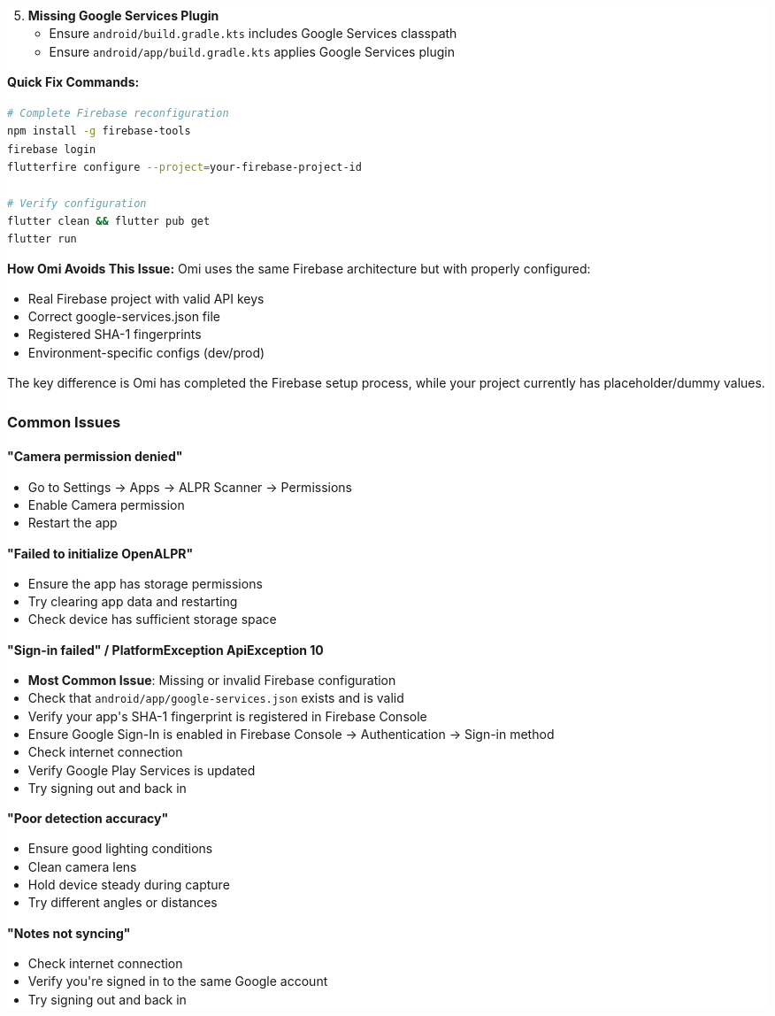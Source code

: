 5. **Missing Google Services Plugin**
   - Ensure `android/build.gradle.kts` includes Google Services classpath
   - Ensure `android/app/build.gradle.kts` applies Google Services plugin

**Quick Fix Commands:**
```bash
# Complete Firebase reconfiguration
npm install -g firebase-tools
firebase login
flutterfire configure --project=your-firebase-project-id

# Verify configuration
flutter clean && flutter pub get
flutter run
```

**How Omi Avoids This Issue:**
Omi uses the same Firebase architecture but with properly configured:
- Real Firebase project with valid API keys
- Correct google-services.json file
- Registered SHA-1 fingerprints
- Environment-specific configs (dev/prod)

The key difference is Omi has completed the Firebase setup process, while your project currently has placeholder/dummy values.

### Common Issues

**"Camera permission denied"**
- Go to Settings → Apps → ALPR Scanner → Permissions
- Enable Camera permission
- Restart the app

**"Failed to initialize OpenALPR"**
- Ensure the app has storage permissions
- Try clearing app data and restarting
- Check device has sufficient storage space

**"Sign-in failed" / PlatformException ApiException 10**
- **Most Common Issue**: Missing or invalid Firebase configuration
- Check that `android/app/google-services.json` exists and is valid
- Verify your app's SHA-1 fingerprint is registered in Firebase Console
- Ensure Google Sign-In is enabled in Firebase Console → Authentication → Sign-in method
- Check internet connection
- Verify Google Play Services is updated
- Try signing out and back in

**"Poor detection accuracy"**
- Ensure good lighting conditions
- Clean camera lens
- Hold device steady during capture
- Try different angles or distances

**"Notes not syncing"**
- Check internet connection
- Verify you're signed in to the same Google account
- Try signing out and back in
